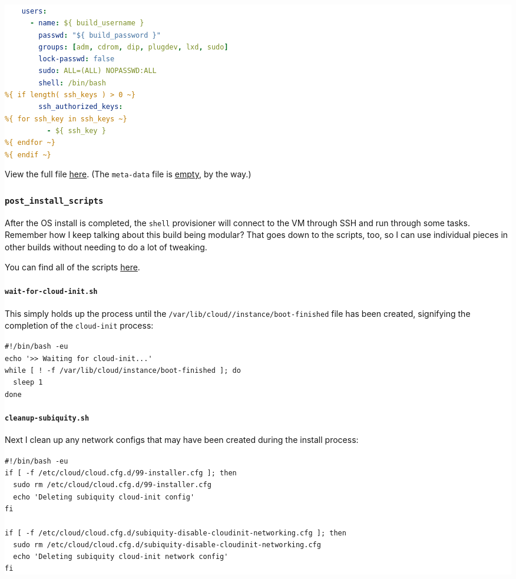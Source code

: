 ```yaml
    users:
      - name: ${ build_username }
        passwd: "${ build_password }"
        groups: [adm, cdrom, dip, plugdev, lxd, sudo]
        lock-passwd: false
        sudo: ALL=(ALL) NOPASSWD:ALL
        shell: /bin/bash
%{ if length( ssh_keys ) > 0 ~}
        ssh_authorized_keys:
%{ for ssh_key in ssh_keys ~}
          - ${ ssh_key }
%{ endfor ~}
%{ endif ~}
```

View the full file [here](https://github.com/jbowdre/vsphere-k8s/blob/main/packer/data/user-data.pkrtpl.hcl). (The `meta-data` file is [empty](https://github.com/jbowdre/vsphere-k8s/blob/main/packer/data/meta-data), by the way.)


### `post_install_scripts`
After the OS install is completed, the `shell` provisioner will connect to the VM through SSH and run through some tasks. Remember how I keep talking about this build being modular? That goes down to the scripts, too, so I can use individual pieces in other builds without needing to do a lot of tweaking.

You can find all of the scripts [here](https://github.com/jbowdre/vsphere-k8s/tree/main/packer/scripts).

#### `wait-for-cloud-init.sh`
This simply holds up the process until the `/var/lib/cloud//instance/boot-finished` file has been created, signifying the completion of the `cloud-init` process:
```shell
#!/bin/bash -eu
echo '>> Waiting for cloud-init...'
while [ ! -f /var/lib/cloud/instance/boot-finished ]; do
  sleep 1
done
```

#### `cleanup-subiquity.sh`
Next I clean up any network configs that may have been created during the install process:
```shell
#!/bin/bash -eu
if [ -f /etc/cloud/cloud.cfg.d/99-installer.cfg ]; then
  sudo rm /etc/cloud/cloud.cfg.d/99-installer.cfg
  echo 'Deleting subiquity cloud-init config'
fi

if [ -f /etc/cloud/cloud.cfg.d/subiquity-disable-cloudinit-networking.cfg ]; then
  sudo rm /etc/cloud/cloud.cfg.d/subiquity-disable-cloudinit-networking.cfg
  echo 'Deleting subiquity cloud-init network config'
fi
```

